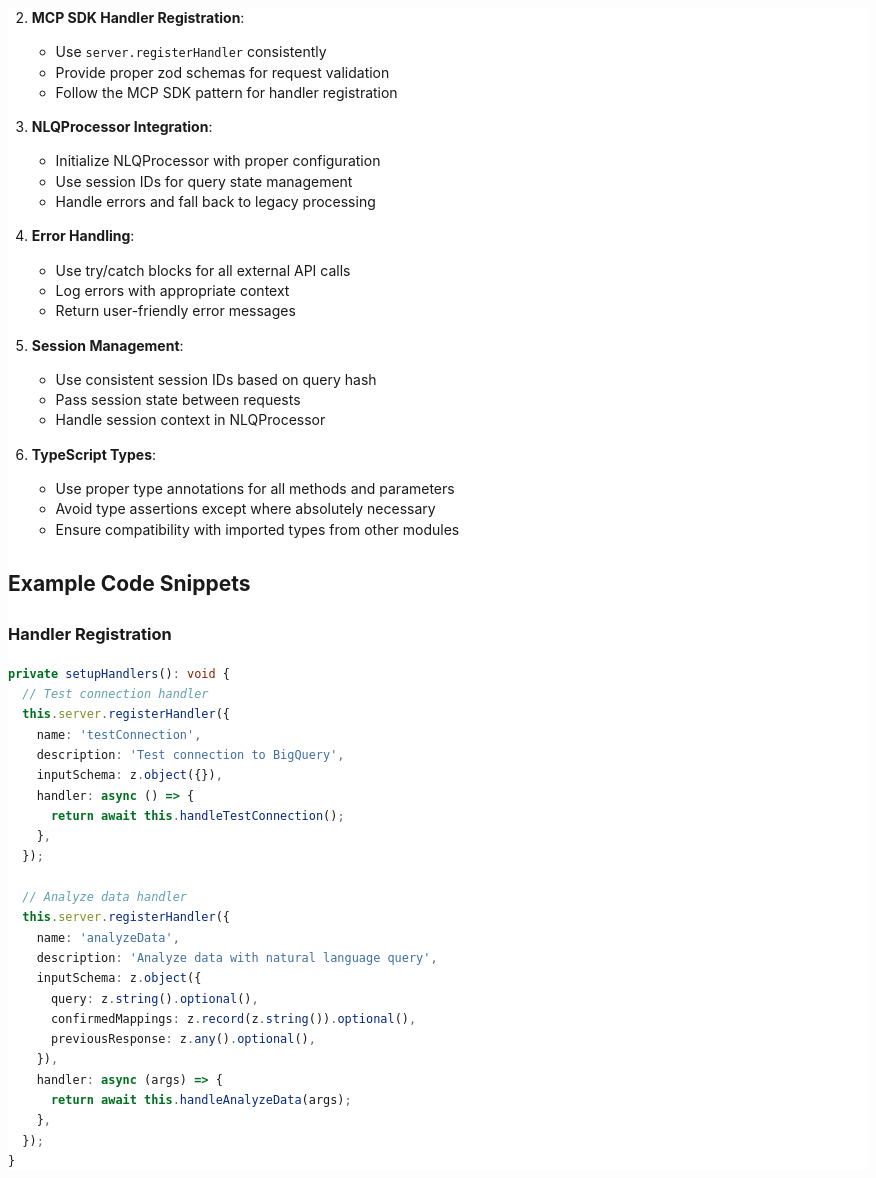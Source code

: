 2. **MCP SDK Handler Registration**:
   - Use `server.registerHandler` consistently
   - Provide proper zod schemas for request validation
   - Follow the MCP SDK pattern for handler registration

3. **NLQProcessor Integration**:
   - Initialize NLQProcessor with proper configuration
   - Use session IDs for query state management
   - Handle errors and fall back to legacy processing

4. **Error Handling**:
   - Use try/catch blocks for all external API calls
   - Log errors with appropriate context
   - Return user-friendly error messages

5. **Session Management**:
   - Use consistent session IDs based on query hash
   - Pass session state between requests
   - Handle session context in NLQProcessor

6. **TypeScript Types**:
   - Use proper type annotations for all methods and parameters
   - Avoid type assertions except where absolutely necessary
   - Ensure compatibility with imported types from other modules

## Example Code Snippets

### Handler Registration
```typescript
private setupHandlers(): void {
  // Test connection handler
  this.server.registerHandler({
    name: 'testConnection',
    description: 'Test connection to BigQuery',
    inputSchema: z.object({}),
    handler: async () => {
      return await this.handleTestConnection();
    },
  });

  // Analyze data handler
  this.server.registerHandler({
    name: 'analyzeData',
    description: 'Analyze data with natural language query',
    inputSchema: z.object({
      query: z.string().optional(),
      confirmedMappings: z.record(z.string()).optional(),
      previousResponse: z.any().optional(),
    }),
    handler: async (args) => {
      return await this.handleAnalyzeData(args);
    },
  });
}
```

